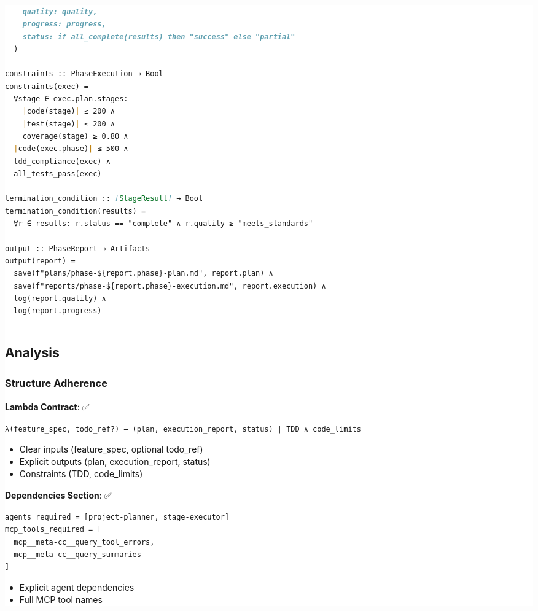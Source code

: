 ```markdown
    quality: quality,
    progress: progress,
    status: if all_complete(results) then "success" else "partial"
  )

constraints :: PhaseExecution → Bool
constraints(exec) =
  ∀stage ∈ exec.plan.stages:
    |code(stage)| ≤ 200 ∧
    |test(stage)| ≤ 200 ∧
    coverage(stage) ≥ 0.80 ∧
  |code(exec.phase)| ≤ 500 ∧
  tdd_compliance(exec) ∧
  all_tests_pass(exec)

termination_condition :: [StageResult] → Bool
termination_condition(results) =
  ∀r ∈ results: r.status == "complete" ∧ r.quality ≥ "meets_standards"

output :: PhaseReport → Artifacts
output(report) =
  save(f"plans/phase-${report.phase}-plan.md", report.plan) ∧
  save(f"reports/phase-${report.phase}-execution.md", report.execution) ∧
  log(report.quality) ∧
  log(report.progress)
```

---

## Analysis

### Structure Adherence

**Lambda Contract**: ✅
```
λ(feature_spec, todo_ref?) → (plan, execution_report, status) | TDD ∧ code_limits
```
- Clear inputs (feature_spec, optional todo_ref)
- Explicit outputs (plan, execution_report, status)
- Constraints (TDD, code_limits)

**Dependencies Section**: ✅
```
agents_required = [project-planner, stage-executor]
mcp_tools_required = [
  mcp__meta-cc__query_tool_errors,
  mcp__meta-cc__query_summaries
]
```
- Explicit agent dependencies
- Full MCP tool names
